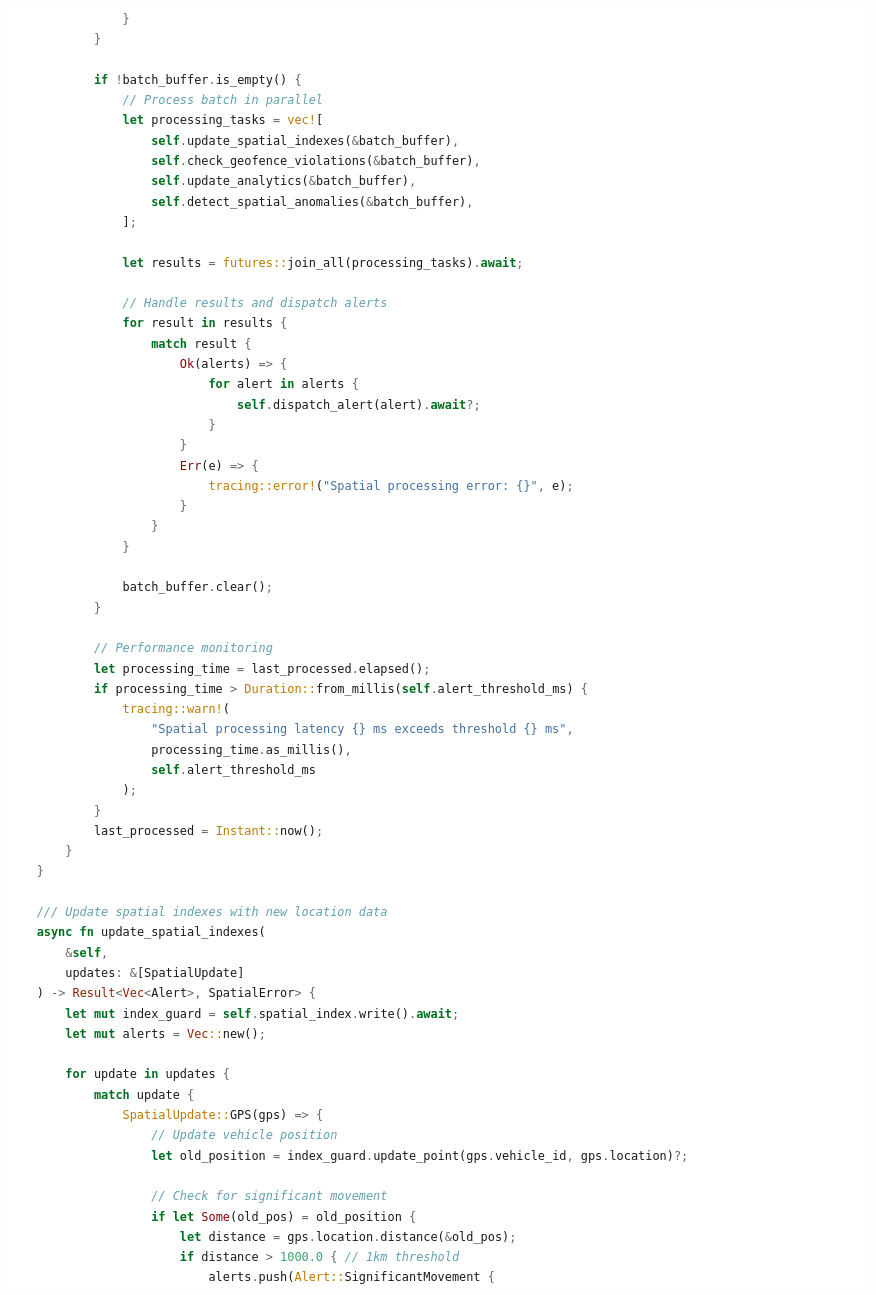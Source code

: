```rust
                }
            }
            
            if !batch_buffer.is_empty() {
                // Process batch in parallel
                let processing_tasks = vec![
                    self.update_spatial_indexes(&batch_buffer),
                    self.check_geofence_violations(&batch_buffer),
                    self.update_analytics(&batch_buffer),
                    self.detect_spatial_anomalies(&batch_buffer),
                ];
                
                let results = futures::join_all(processing_tasks).await;
                
                // Handle results and dispatch alerts
                for result in results {
                    match result {
                        Ok(alerts) => {
                            for alert in alerts {
                                self.dispatch_alert(alert).await?;
                            }
                        }
                        Err(e) => {
                            tracing::error!("Spatial processing error: {}", e);
                        }
                    }
                }
                
                batch_buffer.clear();
            }
            
            // Performance monitoring
            let processing_time = last_processed.elapsed();
            if processing_time > Duration::from_millis(self.alert_threshold_ms) {
                tracing::warn!(
                    "Spatial processing latency {} ms exceeds threshold {} ms",
                    processing_time.as_millis(),
                    self.alert_threshold_ms
                );
            }
            last_processed = Instant::now();
        }
    }
    
    /// Update spatial indexes with new location data
    async fn update_spatial_indexes(
        &self, 
        updates: &[SpatialUpdate]
    ) -> Result<Vec<Alert>, SpatialError> {
        let mut index_guard = self.spatial_index.write().await;
        let mut alerts = Vec::new();
        
        for update in updates {
            match update {
                SpatialUpdate::GPS(gps) => {
                    // Update vehicle position
                    let old_position = index_guard.update_point(gps.vehicle_id, gps.location)?;
                    
                    // Check for significant movement
                    if let Some(old_pos) = old_position {
                        let distance = gps.location.distance(&old_pos);
                        if distance > 1000.0 { // 1km threshold
                            alerts.push(Alert::SignificantMovement {
```
